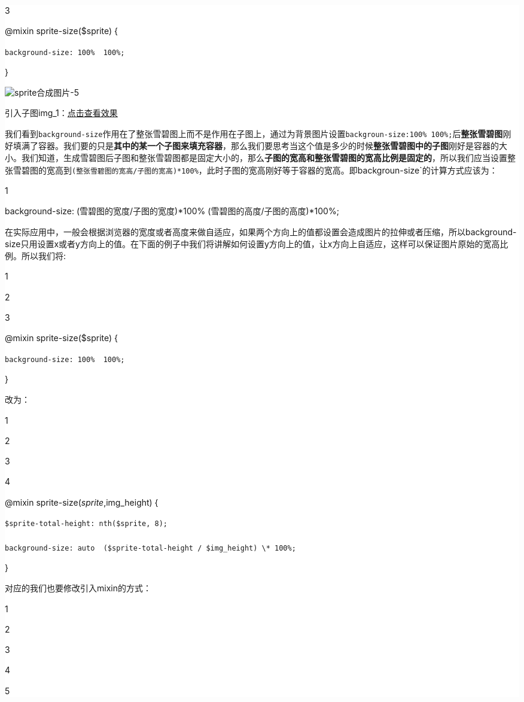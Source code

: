 3

@mixin sprite-size($sprite) {

    background-size: 100%  100%;

}

![sprite合成图片-5](http://res.cloudinary.com/da4uixfcu/image/upload/v1478745366/sfc2fokc8jcvxpku8ytn.png)

引入子图img_1：[点击查看效果](http://codepen.io/no1024/pen/mAGZgx)

我们看到`background-size`作用在了整张雪碧图上而不是作用在子图上，通过为背景图片设置`backgroun-size:100% 100%;`后**整张雪碧图**刚好填满了容器。我们要的只是**其中的某一个子图来填充容器**，那么我们要思考当这个值是多少的时候**整张雪碧图中的子图**刚好是容器的大小。我们知道，生成雪碧图后子图和整张雪碧图都是固定大小的，那么**子图的宽高和整张雪碧图的宽高比例是固定的**，所以我们应当设置整张雪碧图的宽高到`(整张雪碧图的宽高/子图的宽高)*100%`，此时子图的宽高刚好等于容器的宽高。即backgroun-size`的计算方式应该为：

1

background-size: (雪碧图的宽度/子图的宽度)\*100% (雪碧图的高度/子图的高度)\*100%;

在实际应用中，一般会根据浏览器的宽度或者高度来做自适应，如果两个方向上的值都设置会造成图片的拉伸或者压缩，所以background-size只用设置x或者y方向上的值。在下面的例子中我们将讲解如何设置y方向上的值，让x方向上自适应，这样可以保证图片原始的宽高比例。所以我们将:

1

2

3

@mixin sprite-size($sprite) {

    background-size: 100%  100%;

}

改为：

1

2

3

4

@mixin sprite-size($sprite,$img_height) {

    $sprite-total-height: nth($sprite, 8);

    background-size: auto  ($sprite-total-height / $img_height) \* 100%;

}

对应的我们也要修改引入mixin的方式：

1

2

3

4

5
